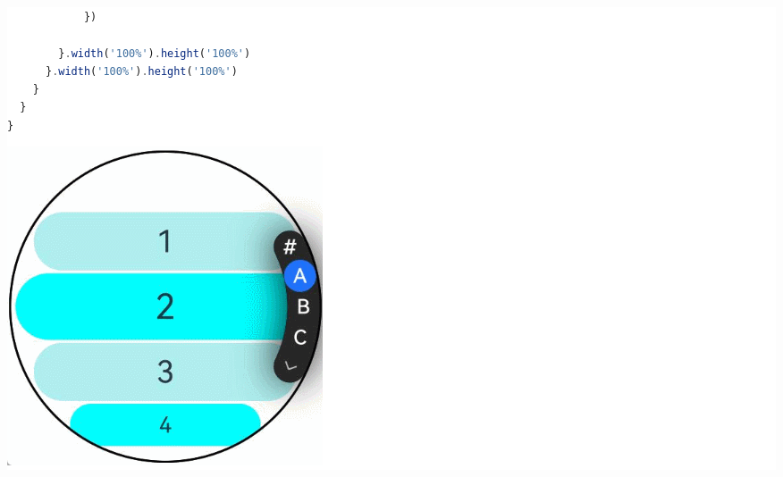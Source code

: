 ```ts
            })

        }.width('100%').height('100%')
      }.width('100%').height('100%')
    }
  }
}
```

![arc_alphabet_indexer_preview](figures/arc_alphabet_indexer_preview.gif)

